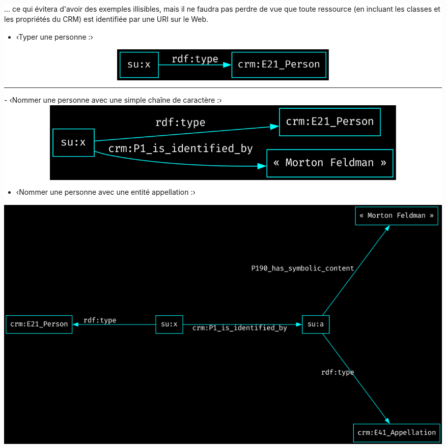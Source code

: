 ... ce qui évitera d'avoir des exemples illisibles, mais il ne faudra pas perdre de vue que toute ressource (en incluant les classes et les propriétés du CRM) est identifiée par une URI sur le Web.




- ‹Typer une personne :›

<img style="display: block; margin: 0 auto; width: 11cm;" src="dotfile_c41adbad-b0e3-435b-87fc-a896101ee1c0.png" />
<hr/>
- ‹Nommer une personne avec une simple chaîne de caractère :›

<img style="display: block; margin: 0 auto; width: 18cm;" src="dotfile_885a06dd-c214-440d-a160-f8989633c7ac.png" />




- ‹Nommer une personne avec une entité appellation :›

<img style="display: block; margin: 0 auto; width: 26cm;" src="dotfile_b6e43a33-4848-4b9b-9787-821f92367822.png" />
